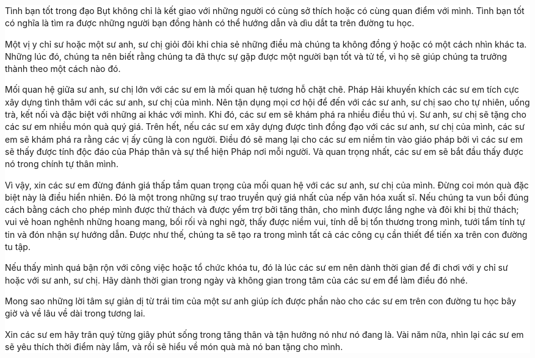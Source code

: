 Tình bạn tốt trong đạo Bụt không chỉ là kết giao với những người có cùng sở thích hoặc có cùng quan điểm với mình. Tình bạn tốt có nghĩa là tìm ra được những người bạn đồng hành có thể hướng dẫn và dìu dắt ta trên đường tu học.

Một vị y chỉ sư hoặc một sư anh, sư chị giỏi đôi khi chia sẻ những điều mà chúng ta không đồng ý hoặc có một cách nhìn khác ta. Những lúc đó, chúng ta nên biết rằng chúng ta đã thực sự gặp được một người bạn tốt và tử tế, vì họ sẽ giúp chúng ta trưởng thành theo một cách nào đó.

Mối quan hệ giữa sư anh, sư chị lớn với các sư em là mối quan hệ tương hỗ chặt chẽ. Pháp Hải khuyến khích các sư em tích cực xây dựng tình thâm với các sư anh, sư chị của mình. Nên tận dụng mọi cơ hội để đến với các sư anh, sư chị sao cho tự nhiên, uống trà, kết nối và đặc biệt với những ai khác với mình. Khi đó, các sư em sẽ khám phá ra nhiều điều thú vị. Sư anh, sư chị sẽ tặng cho các sư em nhiều món quà quý giá. Trên hết, nếu các sư em xây dựng được tình đồng đạo với các sư anh, sư chị của mình, các sư em sẽ khám phá ra rằng các vị ấy cũng là con người. Điều đó sẽ mang lại cho các sư em niềm tin vào giáo pháp bởi vì các sư em sẽ thấy được tính độc đáo của Pháp thân và sự thể hiện Pháp nơi mỗi người. Và quan trọng nhất, các sư em sẽ bắt đầu thấy được nó trong chính tự thân mình.

Vì vậy, xin các sư em đừng đánh giá thấp tầm quan trọng của mối quan hệ với các sư anh, sư chị của mình. Đừng coi món quà đặc biệt này là điều hiển nhiên. Đó là một trong những sự trao truyền quý giá nhất của nếp văn hóa xuất sĩ. Nếu chúng ta vun bồi đúng cách bằng cách cho phép mình được thử thách và được yểm trợ bởi tăng thân, cho mình được lắng nghe và đôi khi bị thử thách; vui vẻ hoan nghênh những hoang mang, bối rối và nghi ngờ, thấy được niềm vui, tính dễ bị tổn thương trong mình, tưới tẩm tính tự tin và đón nhận sự hướng dẫn. Được như thế, chúng ta sẽ tạo ra trong mình tất cả các công cụ cần thiết để tiến xa trên con đường tu tập.

Nếu thấy mình quá bận rộn với công việc hoặc tổ chức khóa tu, đó là lúc các sư em nên dành thời gian để đi chơi với y chỉ sư hoặc với sư anh, sư chị. Hãy dành thời gian trong ngày và không gian trong tâm của các sư em để làm điều đó nhé.

Mong sao những lời tâm sự giản dị từ trái tim của một sư anh giúp ích được phần nào cho các sư em trên con đường tu học bây giờ và về lâu về dài trong tương lai. 

Xin các sư em hãy trân quý từng giây phút sống trong tăng thân và tận hưởng nó như nó đang là. Vài năm nữa, nhìn lại các sư em sẽ yêu thích thời điểm này lắm, và rồi sẽ hiểu về món quà mà nó ban tặng cho mình.
